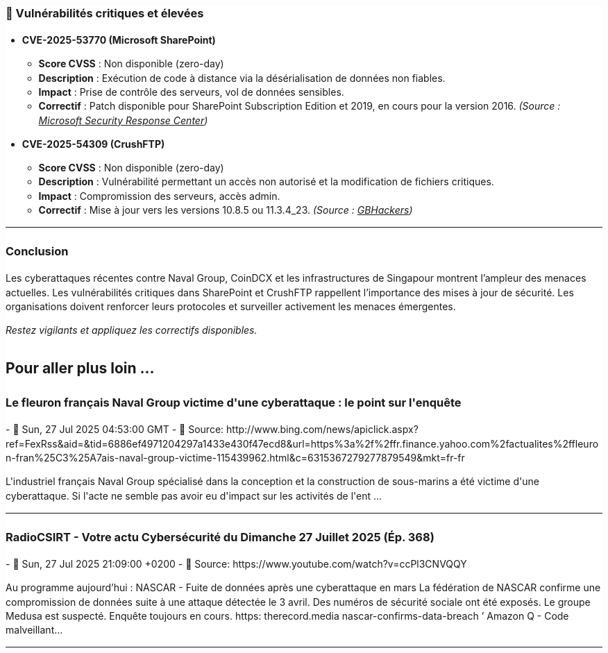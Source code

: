 
### **🔐 Vulnérabilités critiques et élevées**

- **CVE-2025-53770 (Microsoft SharePoint)**
  - **Score CVSS** : Non disponible (zero-day)
  - **Description** : Exécution de code à distance via la désérialisation de données non fiables.
  - **Impact** : Prise de contrôle des serveurs, vol de données sensibles.
  - **Correctif** : Patch disponible pour SharePoint Subscription Edition et 2019, en cours pour la version 2016. *(Source : [Microsoft Security Response Center](https://www.livemint.com/technology/microsoft-issues-alert-for-possible-cyberattack-targeting-server-software-used-by-governments-businesses-11753056100349.html))*

- **CVE-2025-54309 (CrushFTP)**
  - **Score CVSS** : Non disponible (zero-day)
  - **Description** : Vulnérabilité permettant un accès non autorisé et la modification de fichiers critiques.
  - **Impact** : Compromission des serveurs, accès admin.
  - **Correctif** : Mise à jour vers les versions 10.8.5 ou 11.3.4_23. *(Source : [GBHackers](https://gbhackers.com/crushftp-0-day-vulnerability/))*

---

### **Conclusion**
Les cyberattaques récentes contre Naval Group, CoinDCX et les infrastructures de Singapour montrent l’ampleur des menaces actuelles. Les vulnérabilités critiques dans SharePoint et CrushFTP rappellent l’importance des mises à jour de sécurité. Les organisations doivent renforcer leurs protocoles et surveiller activement les menaces émergentes.

*Restez vigilants et appliquez les correctifs disponibles.*

## Pour aller plus loin ...

<h3 class="class_h3">Le fleuron français Naval Group victime d'une cyberattaque : le point sur l'enquête</h3>
- 📅 Sun, 27 Jul 2025 04:53:00 GMT
- 🔗 Source: http://www.bing.com/news/apiclick.aspx?ref=FexRss&aid=&tid=6886ef4971204297a1433e430f47ecd8&url=https%3a%2f%2ffr.finance.yahoo.com%2factualites%2ffleuron-fran%25C3%25A7ais-naval-group-victime-115439962.html&c=6315367279277879549&mkt=fr-fr

L'industriel français Naval Group spécialisé dans la conception et la construction de sous-marins a été victime d'une cyberattaque. Si l'acte ne semble pas avoir eu d'impact sur les activités de l'ent ...

---

<h3 class="class_h3">RadioCSIRT - Votre actu Cybersécurité du Dimanche 27 Juillet 2025 (Ép.  368)</h3>
- 📅 Sun, 27 Jul 2025 21:09:00 +0200
- 🔗 Source: https://www.youtube.com/watch?v=ccPl3CNVQQY

Au programme aujourd’hui :        NASCAR - Fuite de données après une cyberattaque en mars  La fédération de NASCAR confirme une compromission de données suite à  une attaque détectée le 3 avril. Des numéros de sécurité sociale ont été exposés. Le groupe Medusa est suspecté. Enquête toujours en cours.      https:  therecord.media nascar-confirms-data-breach     ’  Amazon Q - Code malveillant...

---